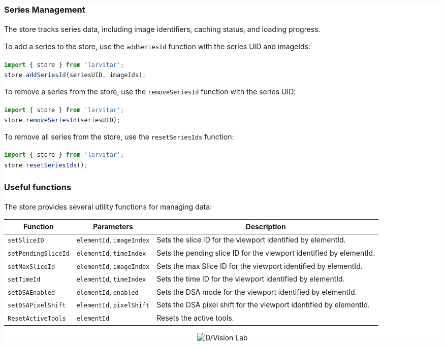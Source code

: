 ### Series Management

The store tracks series data, including image identifiers, caching status, and loading progress. 

To add a series to the store, use the `addSeriesId` function with the series UID and imageIds:

```typescript
import { store } from 'larvitar';
store.addSeriesId(seriesUID, imageIds);
```

To remove a series from the store, use the `removeSeriesId` function with the series UID:

```typescript
import { store } from 'larvitar';
store.removeSeriesId(seriesUID);
```

To remove all series from the store, use the `resetSeriesIds` function:

```typescript
import { store } from 'larvitar';
store.resetSeriesIds();
```

### Useful functions

The store provides several utility functions for managing data:

| Function              | Parameters                    | Description  |
|-----------------------|-------------------------------|---------|
| `setSliceID`	        | `elementId`, `imageIndex`     | Sets the slice ID for the viewport identified by elementId.           |
| `setPendingSliceId`	| `elementId`, `timeIndex`      | Sets the pending slice ID for the viewport identified by elementId.   |
| `setMaxSliceId`	    | `elementId`, `imageIndex`     | Sets the max Slice ID for the viewport identified by elementId.       |
| `setTimeId`	        | `elementId`, `timeIndex`      | Sets the time ID for the viewport identified by elementId.            |
| `setDSAEnabled`	    | `elementId`, `enabled`        | Sets the DSA mode for the viewport identified by elementId.           |
| `setDSAPixelShift`	| `elementId`, `pixelShift`     | Sets the DSA pixel shift for the viewport identified by elementId.    |
| `ResetActiveTools`	| `elementId`                   | Resets the active tools.                                              |


<div style="text-align: center;">
    <img src="https://press.r1-it.storage.cloud.it/logo_trasparent.png" alt="D/Vision Lab" height="200" />
</div>
